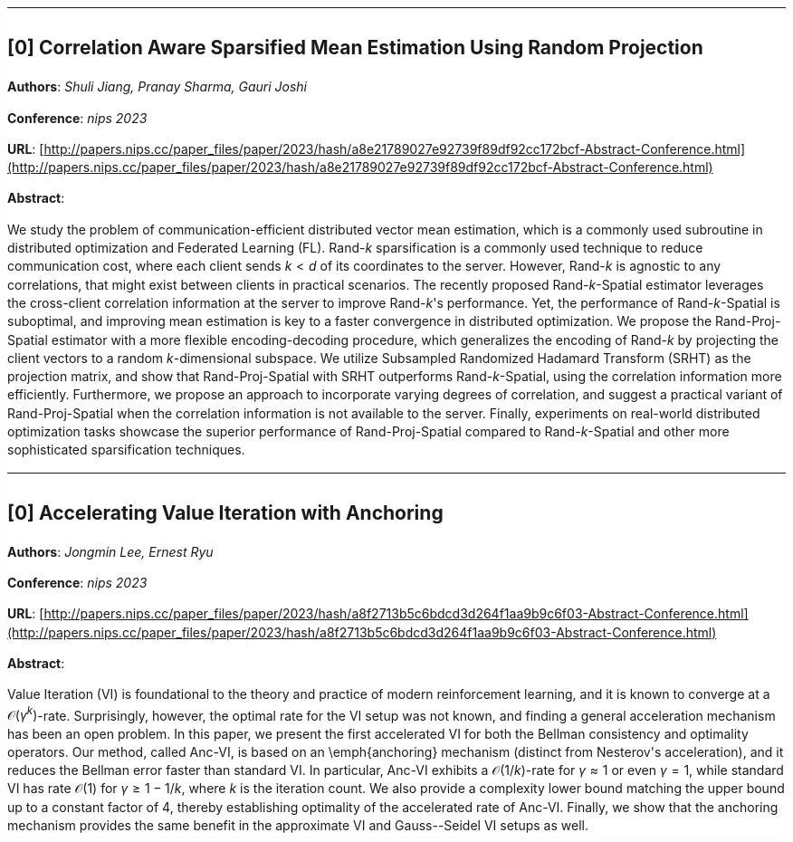 ----

## [0] Correlation Aware Sparsified Mean Estimation Using Random Projection

**Authors**: *Shuli Jiang, Pranay Sharma, Gauri Joshi*

**Conference**: *nips 2023*

**URL**: [http://papers.nips.cc/paper_files/paper/2023/hash/a8e21789027e92739f89df92cc172bcf-Abstract-Conference.html](http://papers.nips.cc/paper_files/paper/2023/hash/a8e21789027e92739f89df92cc172bcf-Abstract-Conference.html)

**Abstract**:

We study the problem of communication-efficient distributed vector mean estimation, which is a commonly used subroutine in distributed optimization and Federated Learning (FL). Rand-$k$ sparsification is a commonly used technique to reduce communication cost, where each client sends $k < d$ of its coordinates to the server. However, Rand-$k$ is agnostic to any correlations, that might exist between clients in practical scenarios. The recently proposed Rand-$k$-Spatial estimator leverages the cross-client correlation information at the server to improve Rand-$k$'s performance. Yet, the performance of Rand-$k$-Spatial is suboptimal, and improving mean estimation is key to a faster convergence in distributed optimization. We propose the Rand-Proj-Spatial estimator with a more flexible encoding-decoding procedure, which generalizes the encoding of Rand-$k$ by projecting the client vectors to a random $k$-dimensional subspace. We utilize Subsampled Randomized Hadamard Transform (SRHT) as the projection matrix, and show that Rand-Proj-Spatial with SRHT outperforms Rand-$k$-Spatial, using the correlation information more efficiently. Furthermore, we propose an approach to incorporate varying degrees of correlation, and suggest a practical variant of Rand-Proj-Spatial when the correlation information is not available to the server. Finally, experiments on real-world distributed optimization tasks showcase the superior performance of Rand-Proj-Spatial compared to Rand-$k$-Spatial and other more sophisticated sparsification techniques.

----

## [0] Accelerating Value Iteration with Anchoring

**Authors**: *Jongmin Lee, Ernest Ryu*

**Conference**: *nips 2023*

**URL**: [http://papers.nips.cc/paper_files/paper/2023/hash/a8f2713b5c6bdcd3d264f1aa9b9c6f03-Abstract-Conference.html](http://papers.nips.cc/paper_files/paper/2023/hash/a8f2713b5c6bdcd3d264f1aa9b9c6f03-Abstract-Conference.html)

**Abstract**:

Value Iteration (VI) is foundational to the theory and practice of modern reinforcement learning, and it is known to converge at a $\mathcal{O}(\gamma^k)$-rate. Surprisingly, however, the optimal rate for the VI setup was not known, and finding a general acceleration mechanism has been an open problem. In this paper, we present the first accelerated VI for both the Bellman consistency and optimality operators. Our method, called Anc-VI, is based on an \emph{anchoring} mechanism (distinct from Nesterov's acceleration), and it reduces the Bellman error faster than standard VI. In particular, Anc-VI exhibits a $\mathcal{O}(1/k)$-rate for $\gamma\approx 1$ or even $\gamma=1$, while standard VI has rate $\mathcal{O}(1)$ for $\gamma\ge 1-1/k$, where $k$ is the iteration count. We also provide a complexity lower bound matching the upper bound up to a constant factor of $4$, thereby establishing optimality of the accelerated rate of Anc-VI. Finally, we show that the anchoring mechanism provides the same benefit in the approximate VI and Gauss--Seidel VI setups as well.
